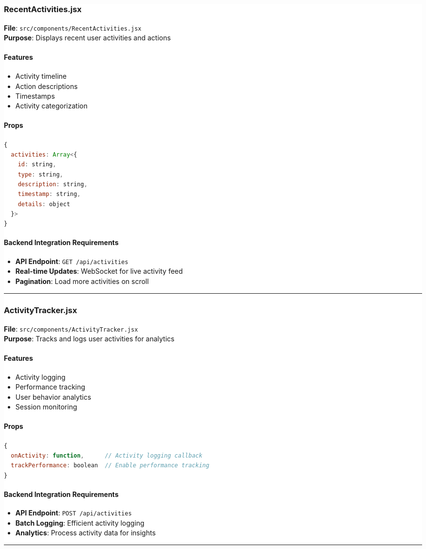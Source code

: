 
### RecentActivities.jsx
**File**: `src/components/RecentActivities.jsx`  
**Purpose**: Displays recent user activities and actions  

#### Features
- Activity timeline
- Action descriptions
- Timestamps
- Activity categorization

#### Props
```javascript
{
  activities: Array<{
    id: string,
    type: string,
    description: string,
    timestamp: string,
    details: object
  }>
}
```

#### Backend Integration Requirements
- **API Endpoint**: `GET /api/activities`
- **Real-time Updates**: WebSocket for live activity feed
- **Pagination**: Load more activities on scroll

---

### ActivityTracker.jsx
**File**: `src/components/ActivityTracker.jsx`  
**Purpose**: Tracks and logs user activities for analytics  

#### Features
- Activity logging
- Performance tracking
- User behavior analytics
- Session monitoring

#### Props
```javascript
{
  onActivity: function,      // Activity logging callback
  trackPerformance: boolean  // Enable performance tracking
}
```

#### Backend Integration Requirements
- **API Endpoint**: `POST /api/activities`
- **Batch Logging**: Efficient activity logging
- **Analytics**: Process activity data for insights

---